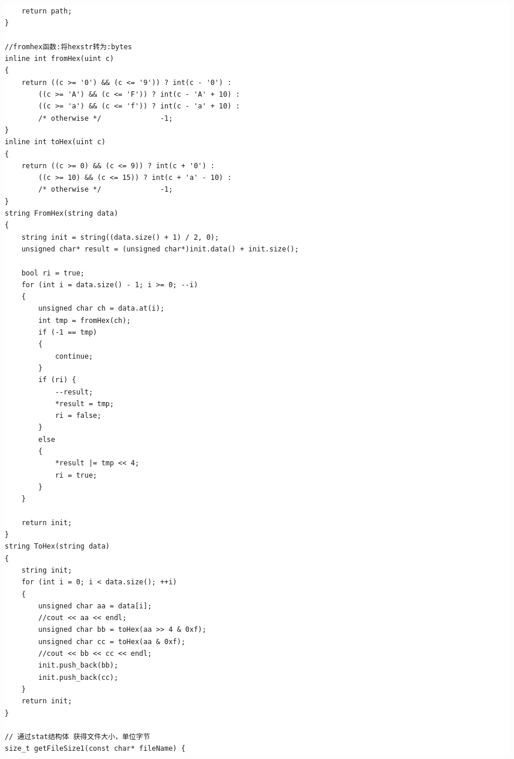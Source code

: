```
    return path;
}

//fromhex函数:将hexstr转为:bytes
inline int fromHex(uint c)
{
    return ((c >= '0') && (c <= '9')) ? int(c - '0') :
        ((c >= 'A') && (c <= 'F')) ? int(c - 'A' + 10) :
        ((c >= 'a') && (c <= 'f')) ? int(c - 'a' + 10) :
        /* otherwise */              -1;
}
inline int toHex(uint c)
{
    return ((c >= 0) && (c <= 9)) ? int(c + '0') :
        ((c >= 10) && (c <= 15)) ? int(c + 'a' - 10) :
        /* otherwise */              -1;
}
string FromHex(string data)
{
    string init = string((data.size() + 1) / 2, 0);
    unsigned char* result = (unsigned char*)init.data() + init.size();

    bool ri = true;
    for (int i = data.size() - 1; i >= 0; --i)
    {
        unsigned char ch = data.at(i);
        int tmp = fromHex(ch);
        if (-1 == tmp)
        {
            continue;
        }
        if (ri) {
            --result;
            *result = tmp;
            ri = false;
        }
        else
        {
            *result |= tmp << 4;
            ri = true;
        }
    }

    return init;
}
string ToHex(string data)
{
    string init;
    for (int i = 0; i < data.size(); ++i)
    {
        unsigned char aa = data[i];
        //cout << aa << endl;
        unsigned char bb = toHex(aa >> 4 & 0xf);
        unsigned char cc = toHex(aa & 0xf);
        //cout << bb << cc << endl;
        init.push_back(bb);
        init.push_back(cc);
    }
    return init;
}

// 通过stat结构体 获得文件大小，单位字节
size_t getFileSize1(const char* fileName) {
```